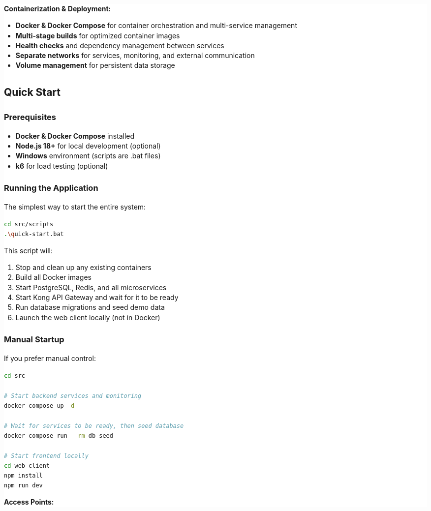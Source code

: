 **Containerization & Deployment:**

- **Docker & Docker Compose** for container orchestration and multi-service management
- **Multi-stage builds** for optimized container images
- **Health checks** and dependency management between services
- **Separate networks** for services, monitoring, and external communication
- **Volume management** for persistent data storage

## Quick Start

### Prerequisites

- **Docker & Docker Compose** installed
- **Node.js 18+** for local development (optional)
- **Windows** environment (scripts are .bat files)
- **k6** for load testing (optional)

### Running the Application

The simplest way to start the entire system:

```bash
cd src/scripts
.\quick-start.bat
```

This script will:

1. Stop and clean up any existing containers
2. Build all Docker images
3. Start PostgreSQL, Redis, and all microservices
4. Start Kong API Gateway and wait for it to be ready
5. Run database migrations and seed demo data
6. Launch the web client locally (not in Docker)

### Manual Startup

If you prefer manual control:

```bash
cd src

# Start backend services and monitoring
docker-compose up -d

# Wait for services to be ready, then seed database
docker-compose run --rm db-seed

# Start frontend locally
cd web-client
npm install
npm run dev
```

**Access Points:**
